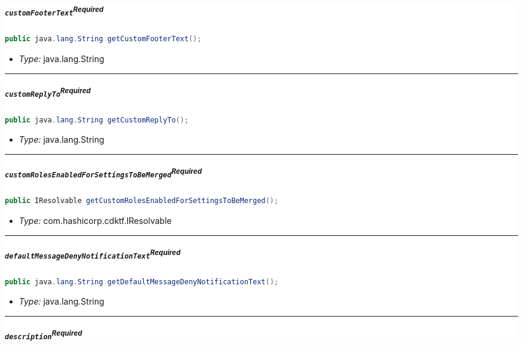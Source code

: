 ##### `customFooterText`<sup>Required</sup> <a name="customFooterText" id="@cdktf/provider-googleworkspace.dataGoogleworkspaceGroupSettings.DataGoogleworkspaceGroupSettings.property.customFooterText"></a>

```java
public java.lang.String getCustomFooterText();
```

- *Type:* java.lang.String

---

##### `customReplyTo`<sup>Required</sup> <a name="customReplyTo" id="@cdktf/provider-googleworkspace.dataGoogleworkspaceGroupSettings.DataGoogleworkspaceGroupSettings.property.customReplyTo"></a>

```java
public java.lang.String getCustomReplyTo();
```

- *Type:* java.lang.String

---

##### `customRolesEnabledForSettingsToBeMerged`<sup>Required</sup> <a name="customRolesEnabledForSettingsToBeMerged" id="@cdktf/provider-googleworkspace.dataGoogleworkspaceGroupSettings.DataGoogleworkspaceGroupSettings.property.customRolesEnabledForSettingsToBeMerged"></a>

```java
public IResolvable getCustomRolesEnabledForSettingsToBeMerged();
```

- *Type:* com.hashicorp.cdktf.IResolvable

---

##### `defaultMessageDenyNotificationText`<sup>Required</sup> <a name="defaultMessageDenyNotificationText" id="@cdktf/provider-googleworkspace.dataGoogleworkspaceGroupSettings.DataGoogleworkspaceGroupSettings.property.defaultMessageDenyNotificationText"></a>

```java
public java.lang.String getDefaultMessageDenyNotificationText();
```

- *Type:* java.lang.String

---

##### `description`<sup>Required</sup> <a name="description" id="@cdktf/provider-googleworkspace.dataGoogleworkspaceGroupSettings.DataGoogleworkspaceGroupSettings.property.description"></a>
